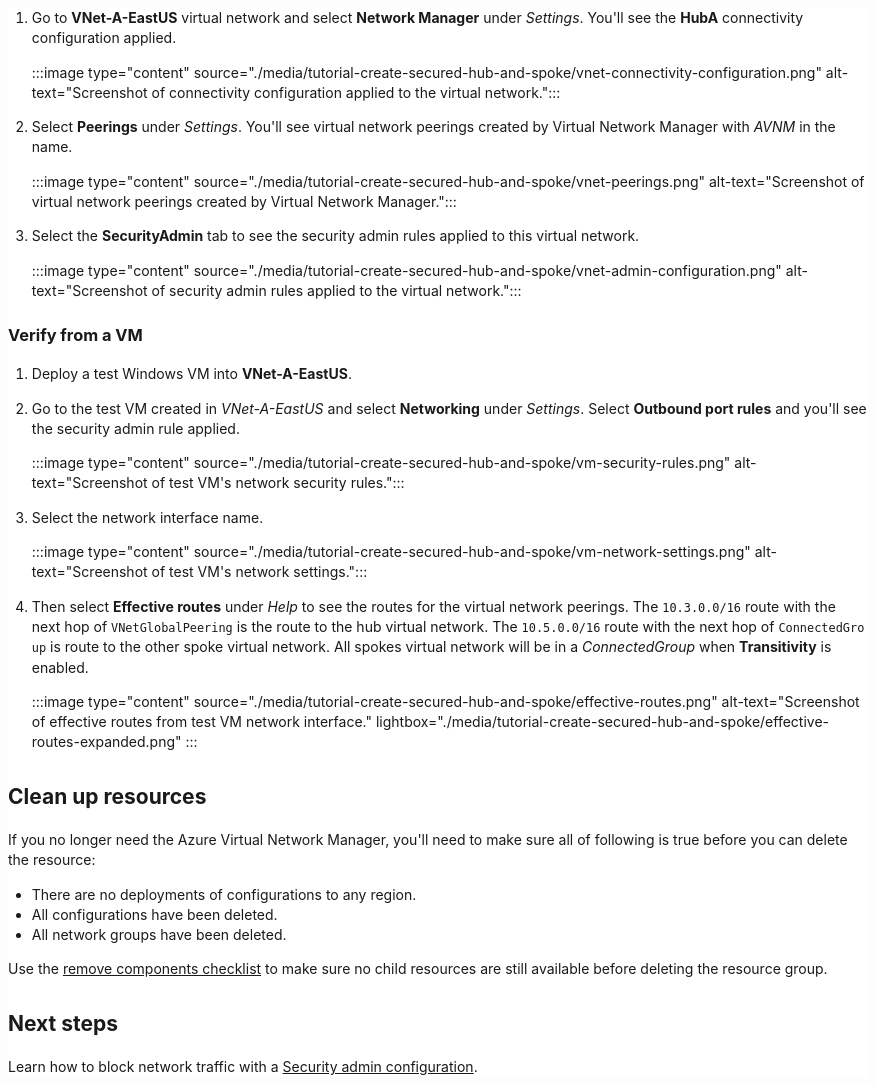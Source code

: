 1. Go to **VNet-A-EastUS** virtual network and select **Network Manager** under *Settings*. You'll see the **HubA** connectivity configuration applied.

    :::image type="content" source="./media/tutorial-create-secured-hub-and-spoke/vnet-connectivity-configuration.png" alt-text="Screenshot of connectivity configuration applied to the virtual network.":::

1. Select **Peerings** under *Settings*. You'll see virtual network peerings created by Virtual Network Manager with *AVNM* in the name.

    :::image type="content" source="./media/tutorial-create-secured-hub-and-spoke/vnet-peerings.png" alt-text="Screenshot of virtual network peerings created by Virtual Network Manager.":::

1. Select the **SecurityAdmin** tab to see the security admin rules applied to this virtual network.

    :::image type="content" source="./media/tutorial-create-secured-hub-and-spoke/vnet-admin-configuration.png" alt-text="Screenshot of security admin rules applied to the virtual network.":::

### Verify from a VM

1. Deploy a test Windows VM into **VNet-A-EastUS**.

1. Go to the test VM created in *VNet-A-EastUS* and select **Networking** under *Settings*. Select **Outbound port rules** and you'll see the security admin rule applied.

    :::image type="content" source="./media/tutorial-create-secured-hub-and-spoke/vm-security-rules.png" alt-text="Screenshot of test VM's network security rules.":::

1. Select the network interface name.

    :::image type="content" source="./media/tutorial-create-secured-hub-and-spoke/vm-network-settings.png" alt-text="Screenshot of test VM's network settings.":::

1. Then select **Effective routes** under *Help* to see the routes for the virtual network peerings. The `10.3.0.0/16` route with the next hop of `VNetGlobalPeering` is the route to the hub virtual network. The `10.5.0.0/16` route with the next hop of `ConnectedGroup` is route to the other spoke virtual network. All spokes virtual network will be in a *ConnectedGroup* when **Transitivity** is enabled.

    :::image type="content" source="./media/tutorial-create-secured-hub-and-spoke/effective-routes.png" alt-text="Screenshot of effective routes from test VM network interface." lightbox="./media/tutorial-create-secured-hub-and-spoke/effective-routes-expanded.png" :::

## Clean up resources

If you no longer need the Azure Virtual Network Manager, you'll need to make sure all of following is true before you can delete the resource:

* There are no deployments of configurations to any region.
* All configurations have been deleted.
* All network groups have been deleted.

Use the [remove components checklist](concept-remove-components-checklist.md) to make sure no child resources are still available before deleting the resource group.

## Next steps

Learn how to block network traffic with a [Security admin configuration](how-to-block-network-traffic-portal.md).

